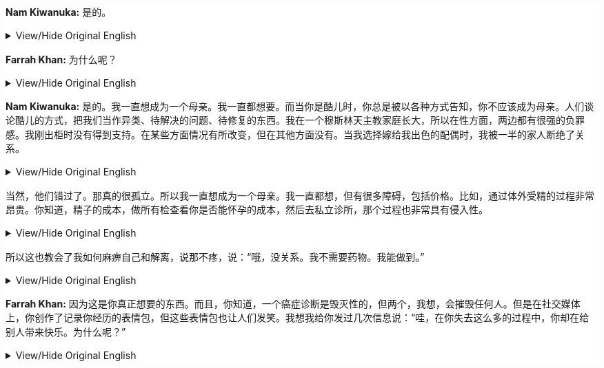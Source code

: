 **Nam Kiwanuka:** 是的。

<details><summary>View/Hide Original English</summary></details>

**Farrah Khan:** 为什么呢？

<details><summary>View/Hide Original English</summary></details>

**Nam Kiwanuka:** 是的。我一直想成为一个母亲。我一直都想要。而当你是酷儿时，你总是被以各种方式告知，你不应该成为母亲。人们谈论酷儿的方式，把我们当作异类、待解决的问题、待修复的东西。我在一个穆斯林天主教家庭长大，所以在性方面，两边都有很强的负罪感。我刚出柜时没有得到支持。在某些方面情况有所改变，但在其他方面没有。当我选择嫁给我出色的配偶时，我被一半的家人断绝了关系。

<details><summary>View/Hide Original English</summary></details>

当然，他们错过了。那真的很孤立。所以我一直想成为一个母亲。我一直都想，但有很多障碍，包括价格。比如，通过体外受精的过程非常昂贵。你知道，精子的成本，做所有检查看你是否能怀孕的成本，然后去私立诊所，那个过程也非常具有侵入性。

<details><summary>View/Hide Original English</summary></details>

所以这也教会了我如何麻痹自己和解离，说那不疼，说：“哦，没关系。我不需要药物。我能做到。”

<details><summary>View/Hide Original English</summary></details>

**Farrah Khan:** 因为这是你真正想要的东西。而且，你知道，一个癌症诊断是毁灭性的，但两个，我想，会摧毁任何人。但是在社交媒体上，你创作了记录你经历的表情包，但这些表情包也让人们发笑。我想我给你发过几次信息说：“哇，在你失去这么多的过程中，你却在给别人带来快乐。为什么呢？”

<details><summary>View/Hide Original English</summary></details>
